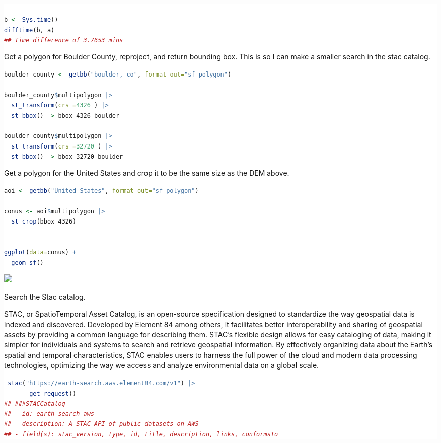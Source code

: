 ``` r

b <- Sys.time()
difftime(b, a)
## Time difference of 3.7653 mins
```

Get a polygon for Boulder County, reproject, and return bounding box.
This is so I can make a smaller search in the stac catalog.

``` r
boulder_county <- getbb("boulder, co", format_out="sf_polygon")

boulder_county$multipolygon |> 
  st_transform(crs =4326 ) |>
  st_bbox() -> bbox_4326_boulder

boulder_county$multipolygon |> 
  st_transform(crs =32720 ) |>
  st_bbox() -> bbox_32720_boulder
```

Get a polygon for the United States and crop it to be the same size as
the DEM above.

``` r
aoi <- getbb("United States", format_out="sf_polygon")

conus <- aoi$multipolygon |>
  st_crop(bbox_4326)


ggplot(data=conus) +
  geom_sf()
```

![](stac_mount_save_files/figure-gfm/conus_bounding_box-1.png)

Search the Stac catalog.

STAC, or SpatioTemporal Asset Catalog, is an open-source specification
designed to standardize the way geospatial data is indexed and
discovered. Developed by Element 84 among others, it facilitates better
interoperability and sharing of geospatial assets by providing a common
language for describing them. STAC’s flexible design allows for easy
cataloging of data, making it simpler for individuals and systems to
search and retrieve geospatial information. By effectively organizing
data about the Earth’s spatial and temporal characteristics, STAC
enables users to harness the full power of the cloud and modern data
processing technologies, optimizing the way we access and analyze
environmental data on a global scale.

``` r
 stac("https://earth-search.aws.element84.com/v1") |>
       get_request()
## ###STACCatalog
## - id: earth-search-aws
## - description: A STAC API of public datasets on AWS
## - field(s): stac_version, type, id, title, description, links, conformsTo
```
